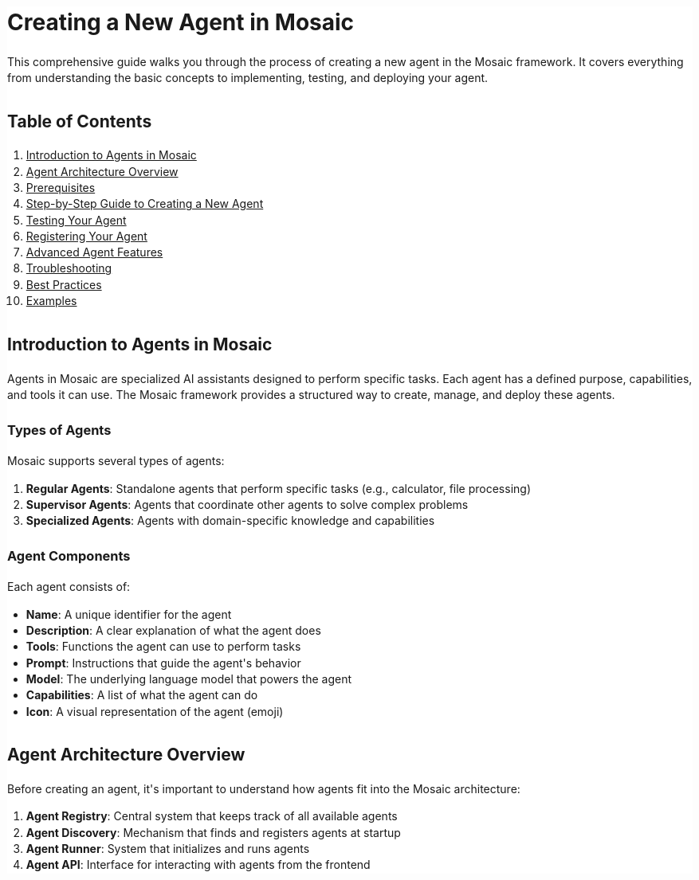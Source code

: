# Creating a New Agent in Mosaic

This comprehensive guide walks you through the process of creating a new agent in the Mosaic framework. It covers everything from understanding the basic concepts to implementing, testing, and deploying your agent.

## Table of Contents

1. [Introduction to Agents in Mosaic](#introduction-to-agents-in-mosaic)
2. [Agent Architecture Overview](#agent-architecture-overview)
3. [Prerequisites](#prerequisites)
4. [Step-by-Step Guide to Creating a New Agent](#step-by-step-guide-to-creating-a-new-agent)
5. [Testing Your Agent](#testing-your-agent)
6. [Registering Your Agent](#registering-your-agent)
7. [Advanced Agent Features](#advanced-agent-features)
8. [Troubleshooting](#troubleshooting)
9. [Best Practices](#best-practices)
10. [Examples](#examples)

## Introduction to Agents in Mosaic

Agents in Mosaic are specialized AI assistants designed to perform specific tasks. Each agent has a defined purpose, capabilities, and tools it can use. The Mosaic framework provides a structured way to create, manage, and deploy these agents.

### Types of Agents

Mosaic supports several types of agents:

1. **Regular Agents**: Standalone agents that perform specific tasks (e.g., calculator, file processing)
2. **Supervisor Agents**: Agents that coordinate other agents to solve complex problems
3. **Specialized Agents**: Agents with domain-specific knowledge and capabilities

### Agent Components

Each agent consists of:

- **Name**: A unique identifier for the agent
- **Description**: A clear explanation of what the agent does
- **Tools**: Functions the agent can use to perform tasks
- **Prompt**: Instructions that guide the agent's behavior
- **Model**: The underlying language model that powers the agent
- **Capabilities**: A list of what the agent can do
- **Icon**: A visual representation of the agent (emoji)

## Agent Architecture Overview

Before creating an agent, it's important to understand how agents fit into the Mosaic architecture:

1. **Agent Registry**: Central system that keeps track of all available agents
2. **Agent Discovery**: Mechanism that finds and registers agents at startup
3. **Agent Runner**: System that initializes and runs agents
4. **Agent API**: Interface for interacting with agents from the frontend
